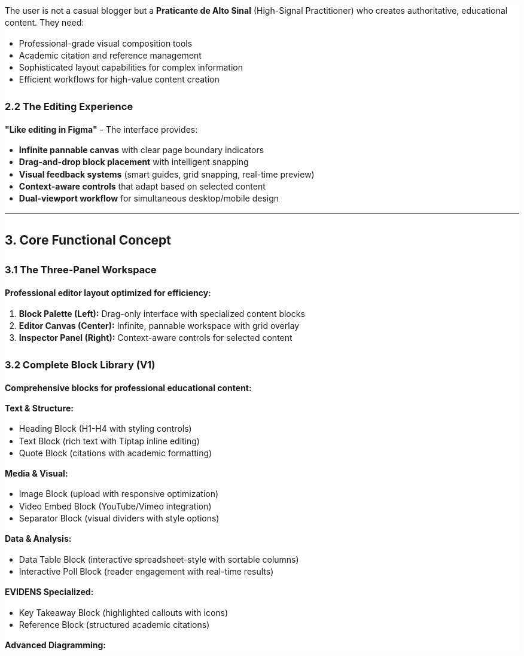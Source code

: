 The user is not a casual blogger but a **Praticante de Alto Sinal** (High-Signal Practitioner) who creates authoritative, educational content. They need:

- Professional-grade visual composition tools
- Academic citation and reference management
- Sophisticated layout capabilities for complex information
- Efficient workflows for high-value content creation

### 2.2 The Editing Experience

**"Like editing in Figma"** - The interface provides:

- **Infinite pannable canvas** with clear page boundary indicators
- **Drag-and-drop block placement** with intelligent snapping
- **Visual feedback systems** (smart guides, grid snapping, real-time preview)
- **Context-aware controls** that adapt based on selected content
- **Dual-viewport workflow** for simultaneous desktop/mobile design

---

## 3. Core Functional Concept

### 3.1 The Three-Panel Workspace

**Professional editor layout optimized for efficiency:**

1. **Block Palette (Left):** Drag-only interface with specialized content blocks
2. **Editor Canvas (Center):** Infinite, pannable workspace with grid overlay
3. **Inspector Panel (Right):** Context-aware controls for selected content

### 3.2 Complete Block Library (V1)

**Comprehensive blocks for professional educational content:**

**Text & Structure:**

- Heading Block (H1-H4 with styling controls)
- Text Block (rich text with Tiptap inline editing)
- Quote Block (citations with academic formatting)

**Media & Visual:**

- Image Block (upload with responsive optimization)
- Video Embed Block (YouTube/Vimeo integration)
- Separator Block (visual dividers with style options)

**Data & Analysis:**

- Data Table Block (interactive spreadsheet-style with sortable columns)
- Interactive Poll Block (reader engagement with real-time results)

**EVIDENS Specialized:**

- Key Takeaway Block (highlighted callouts with icons)
- Reference Block (structured academic citations)

**Advanced Diagramming:**
